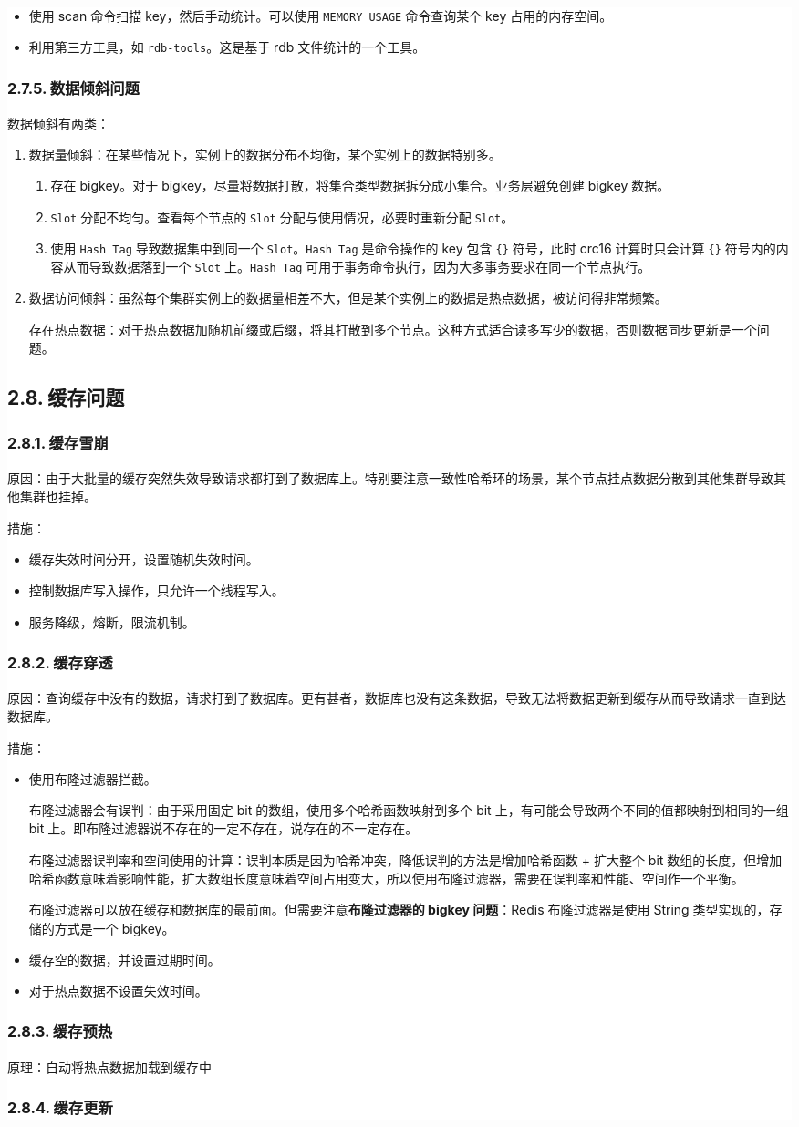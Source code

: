 - 使用 scan 命令扫描 key，然后手动统计。可以使用 `MEMORY USAGE` 命令查询某个 key 占用的内存空间。

- 利用第三方工具，如 `rdb-tools`。这是基于 rdb 文件统计的一个工具。

### 2.7.5. 数据倾斜问题

数据倾斜有两类：

1. 数据量倾斜：在某些情况下，实例上的数据分布不均衡，某个实例上的数据特别多。

	1. 存在 bigkey。对于 bigkey，尽量将数据打散，将集合类型数据拆分成小集合。业务层避免创建 bigkey 数据。
	
	2. `Slot` 分配不均匀。查看每个节点的 `Slot` 分配与使用情况，必要时重新分配 `Slot`。
	
	3. 使用 `Hash Tag` 导致数据集中到同一个 `Slot`。`Hash Tag` 是命令操作的 key 包含 `{}` 符号，此时 crc16 计算时只会计算 `{}` 符号内的内容从而导致数据落到一个 `Slot` 上。`Hash Tag` 可用于事务命令执行，因为大多事务要求在同一个节点执行。
	
2. 数据访问倾斜：虽然每个集群实例上的数据量相差不大，但是某个实例上的数据是热点数据，被访问得非常频繁。

	存在热点数据：对于热点数据加随机前缀或后缀，将其打散到多个节点。这种方式适合读多写少的数据，否则数据同步更新是一个问题。

## 2.8. 缓存问题

### 2.8.1. 缓存雪崩

原因：由于大批量的缓存突然失效导致请求都打到了数据库上。特别要注意一致性哈希环的场景，某个节点挂点数据分散到其他集群导致其他集群也挂掉。

措施：

- 缓存失效时间分开，设置随机失效时间。

- 控制数据库写入操作，只允许一个线程写入。

- 服务降级，熔断，限流机制。

### 2.8.2. 缓存穿透

原因：查询缓存中没有的数据，请求打到了数据库。更有甚者，数据库也没有这条数据，导致无法将数据更新到缓存从而导致请求一直到达数据库。

措施：

- 使用布隆过滤器拦截。

	布隆过滤器会有误判：由于采用固定 bit 的数组，使用多个哈希函数映射到多个 bit 上，有可能会导致两个不同的值都映射到相同的一组 bit 上。即布隆过滤器说不存在的一定不存在，说存在的不一定存在。
	
	布隆过滤器误判率和空间使用的计算：误判本质是因为哈希冲突，降低误判的方法是增加哈希函数 + 扩大整个 bit 数组的长度，但增加哈希函数意味着影响性能，扩大数组长度意味着空间占用变大，所以使用布隆过滤器，需要在误判率和性能、空间作一个平衡。
	
	布隆过滤器可以放在缓存和数据库的最前面。但需要注意**布隆过滤器的 bigkey 问题**：Redis 布隆过滤器是使用 String 类型实现的，存储的方式是一个 bigkey。
	
- 缓存空的数据，并设置过期时间。

- 对于热点数据不设置失效时间。

### 2.8.3. 缓存预热

原理：自动将热点数据加载到缓存中

### 2.8.4. 缓存更新
